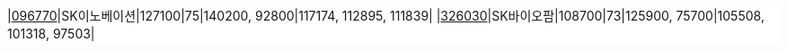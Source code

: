 |[096770](https://finance.daum.net/quotes/A096770)|SK이노베이션|127100|75|140200, 92800|117174, 112895, 111839|
|[326030](https://finance.daum.net/quotes/A326030)|SK바이오팜|108700|73|125900, 75700|105508, 101318, 97503|


